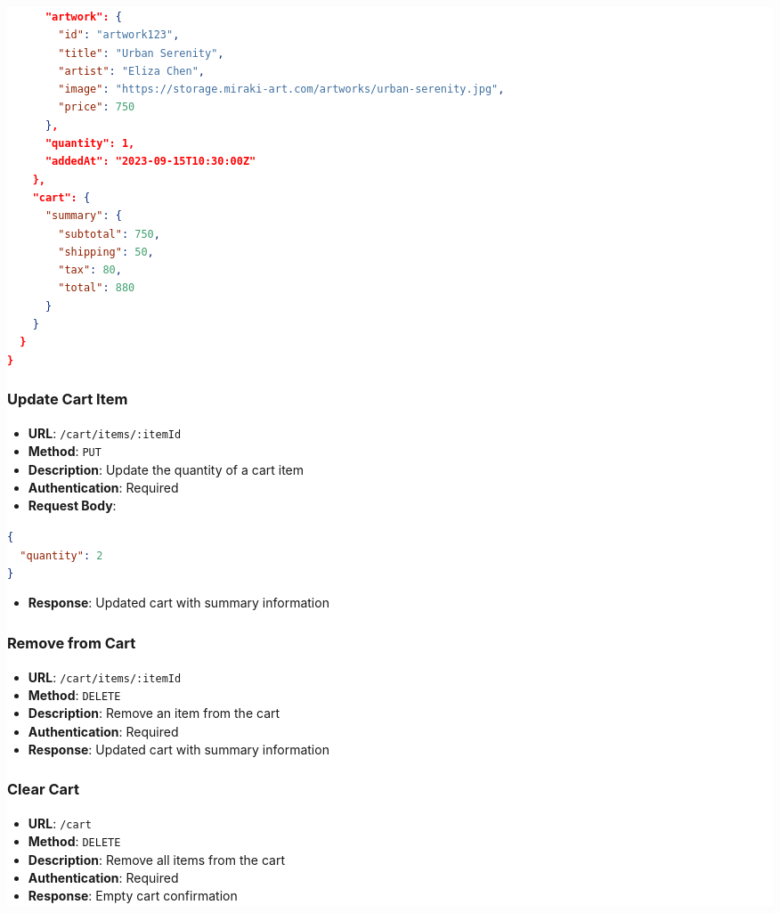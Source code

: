 ```json
      "artwork": {
        "id": "artwork123",
        "title": "Urban Serenity",
        "artist": "Eliza Chen",
        "image": "https://storage.miraki-art.com/artworks/urban-serenity.jpg",
        "price": 750
      },
      "quantity": 1,
      "addedAt": "2023-09-15T10:30:00Z"
    },
    "cart": {
      "summary": {
        "subtotal": 750,
        "shipping": 50,
        "tax": 80,
        "total": 880
      }
    }
  }
}
```

### Update Cart Item

- **URL**: `/cart/items/:itemId`
- **Method**: `PUT`
- **Description**: Update the quantity of a cart item
- **Authentication**: Required
- **Request Body**:
```json
{
  "quantity": 2
}
```
- **Response**: Updated cart with summary information

### Remove from Cart

- **URL**: `/cart/items/:itemId`
- **Method**: `DELETE`
- **Description**: Remove an item from the cart
- **Authentication**: Required
- **Response**: Updated cart with summary information

### Clear Cart

- **URL**: `/cart`
- **Method**: `DELETE`
- **Description**: Remove all items from the cart
- **Authentication**: Required
- **Response**: Empty cart confirmation
